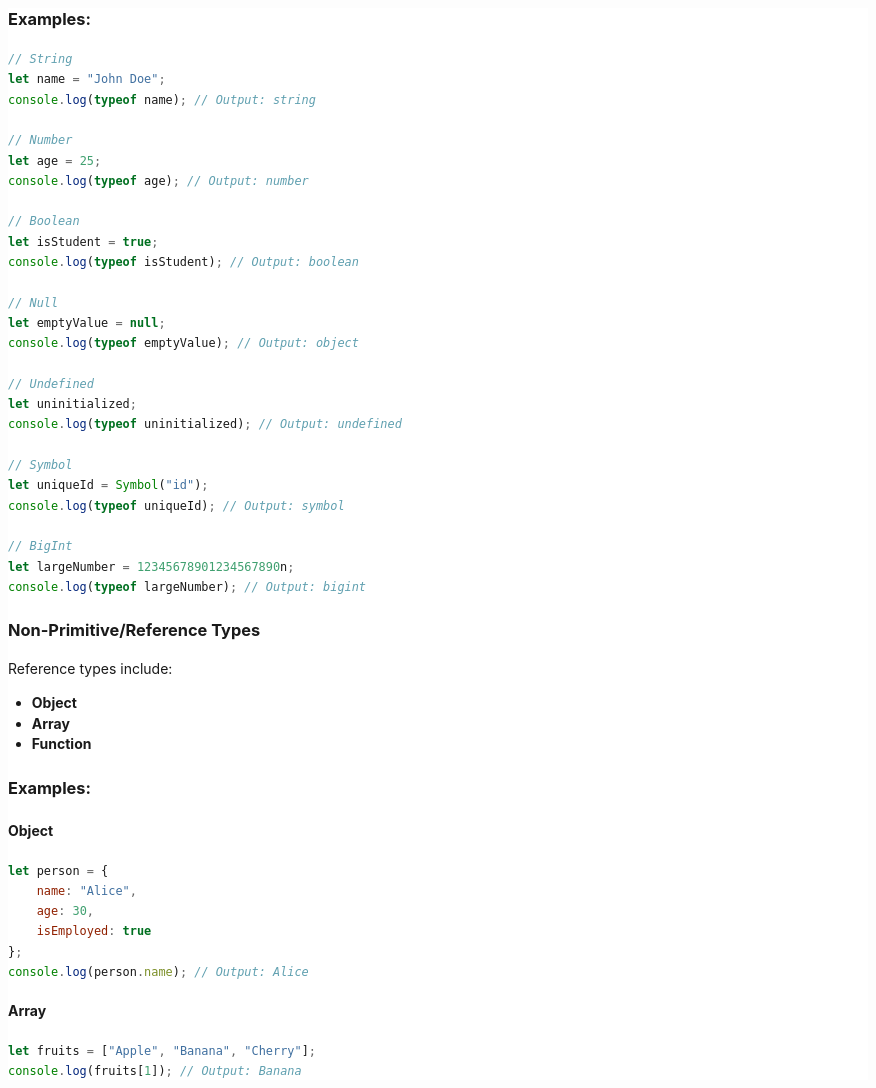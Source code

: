 ### **Examples:**
```javascript
// String
let name = "John Doe";
console.log(typeof name); // Output: string

// Number
let age = 25;
console.log(typeof age); // Output: number

// Boolean
let isStudent = true;
console.log(typeof isStudent); // Output: boolean

// Null
let emptyValue = null;
console.log(typeof emptyValue); // Output: object

// Undefined
let uninitialized;
console.log(typeof uninitialized); // Output: undefined

// Symbol
let uniqueId = Symbol("id");
console.log(typeof uniqueId); // Output: symbol

// BigInt
let largeNumber = 12345678901234567890n;
console.log(typeof largeNumber); // Output: bigint
```

### **Non-Primitive/Reference Types**
Reference types include:
- **Object**
- **Array**
- **Function**

### **Examples:**
#### Object
```javascript
let person = {
    name: "Alice",
    age: 30,
    isEmployed: true
};
console.log(person.name); // Output: Alice
```

#### Array
```javascript
let fruits = ["Apple", "Banana", "Cherry"];
console.log(fruits[1]); // Output: Banana
```
